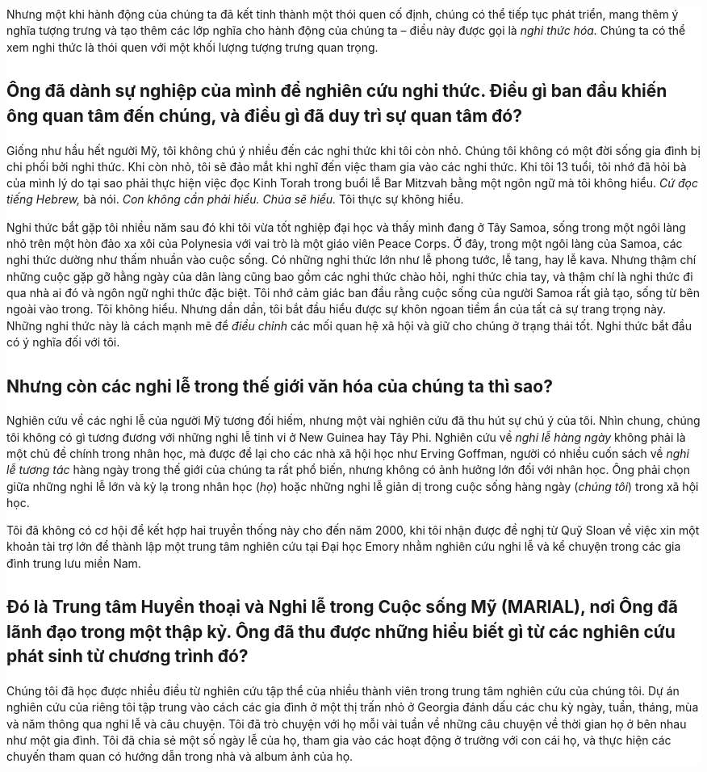 Nhưng một khi hành động của chúng ta đã kết tinh thành một thói quen cố định, chúng có thể tiếp tục phát triển, mang thêm ý nghĩa tượng trưng và tạo thêm các lớp nghĩa cho hành động của chúng ta – điều này được gọi là _nghi thức hóa._ Chúng ta có thể xem nghi thức là thói quen với một khối lượng tượng trưng quan trọng.

## Ông đã dành sự nghiệp của mình để nghiên cứu nghi thức. Điều gì ban đầu khiến ông quan tâm đến chúng, và điều gì đã duy trì sự quan tâm đó?

Giống như hầu hết người Mỹ, tôi không chú ý nhiều đến các nghi thức khi tôi còn nhỏ. Chúng tôi không có một đời sống gia đình bị chi phối bởi nghi thức. Khi còn nhỏ, tôi sẽ đảo mắt khi nghĩ đến việc tham gia vào các nghi thức. Khi tôi 13 tuổi, tôi nhớ đã hỏi bà của mình lý do tại sao phải thực hiện việc đọc Kinh Torah trong buổi lễ Bar Mitzvah bằng một ngôn ngữ mà tôi không hiểu. _Cứ đọc tiếng Hebrew,_ bà nói. _Con không cần phải hiểu. Chúa sẽ hiểu._ Tôi thực sự không hiểu.

Nghi thức bắt gặp tôi nhiều năm sau đó khi tôi vừa tốt nghiệp đại học và thấy mình đang ở Tây Samoa, sống trong một ngôi làng nhỏ trên một hòn đảo xa xôi của Polynesia với vai trò là một giáo viên Peace Corps. Ở đây, trong một ngôi làng của Samoa, các nghi thức dường như thấm nhuần vào cuộc sống. Có những nghi thức lớn như lễ phong tước, lễ tang, hay lễ kava. Nhưng thậm chí những cuộc gặp gỡ hằng ngày của dân làng cũng bao gồm các nghi thức chào hỏi, nghi thức chia tay, và thậm chí là nghi thức đi qua nhà ai đó và ngôn ngữ nghi thức đặc biệt. Tôi nhớ cảm giác ban đầu rằng cuộc sống của người Samoa rất giả tạo, sống từ bên ngoài vào trong. Tôi không hiểu. Nhưng dần dần, tôi bắt đầu hiểu được sự khôn ngoan tiềm ẩn của tất cả sự trang trọng này. Những nghi thức này là cách mạnh mẽ để _điều chỉnh_ các mối quan hệ xã hội và giữ cho chúng ở trạng thái tốt. Nghi thức bắt đầu có ý nghĩa đối với tôi.

## Nhưng còn các nghi lễ trong thế giới văn hóa của chúng ta thì sao?

Nghiên cứu về các nghi lễ của người Mỹ tương đối hiếm, nhưng một vài nghiên cứu đã thu hút sự chú ý của tôi. Nhìn chung, chúng tôi không có gì tương đương với những nghi lễ tinh vi ở New Guinea hay Tây Phi. Nghiên cứu về _nghi lễ hàng ngày_ không phải là một chủ đề chính trong nhân học, mà được để lại cho các nhà xã hội học như Erving Goffman, người có nhiều cuốn sách về _nghi lễ tương tác_ hàng ngày trong thế giới của chúng ta rất phổ biến, nhưng không có ảnh hưởng lớn đối với nhân học. Ông phải chọn giữa những nghi lễ lớn và kỳ lạ trong nhân học (_họ_) hoặc những nghi lễ giản dị trong cuộc sống hàng ngày (_chúng tôi_) trong xã hội học.

Tôi đã không có cơ hội để kết hợp hai truyền thống này cho đến năm 2000, khi tôi nhận được đề nghị từ Quỹ Sloan về việc xin một khoản tài trợ lớn để thành lập một trung tâm nghiên cứu tại Đại học Emory nhằm nghiên cứu nghi lễ và kể chuyện trong các gia đình trung lưu miền Nam.

## Đó là Trung tâm Huyền thoại và Nghi lễ trong Cuộc sống Mỹ (MARIAL), nơi Ông đã lãnh đạo trong một thập kỷ. Ông đã thu được những hiểu biết gì từ các nghiên cứu phát sinh từ chương trình đó?

Chúng tôi đã học được nhiều điều từ nghiên cứu tập thể của nhiều thành viên trong trung tâm nghiên cứu của chúng tôi. Dự án nghiên cứu của riêng tôi tập trung vào cách các gia đình ở một thị trấn nhỏ ở Georgia đánh dấu các chu kỳ ngày, tuần, tháng, mùa và năm thông qua nghi lễ và câu chuyện. Tôi đã trò chuyện với họ mỗi vài tuần về những câu chuyện về thời gian họ ở bên nhau như một gia đình. Tôi đã chia sẻ một số ngày lễ của họ, tham gia vào các hoạt động ở trường với con cái họ, và thực hiện các chuyến tham quan có hướng dẫn trong nhà và album ảnh của họ.
